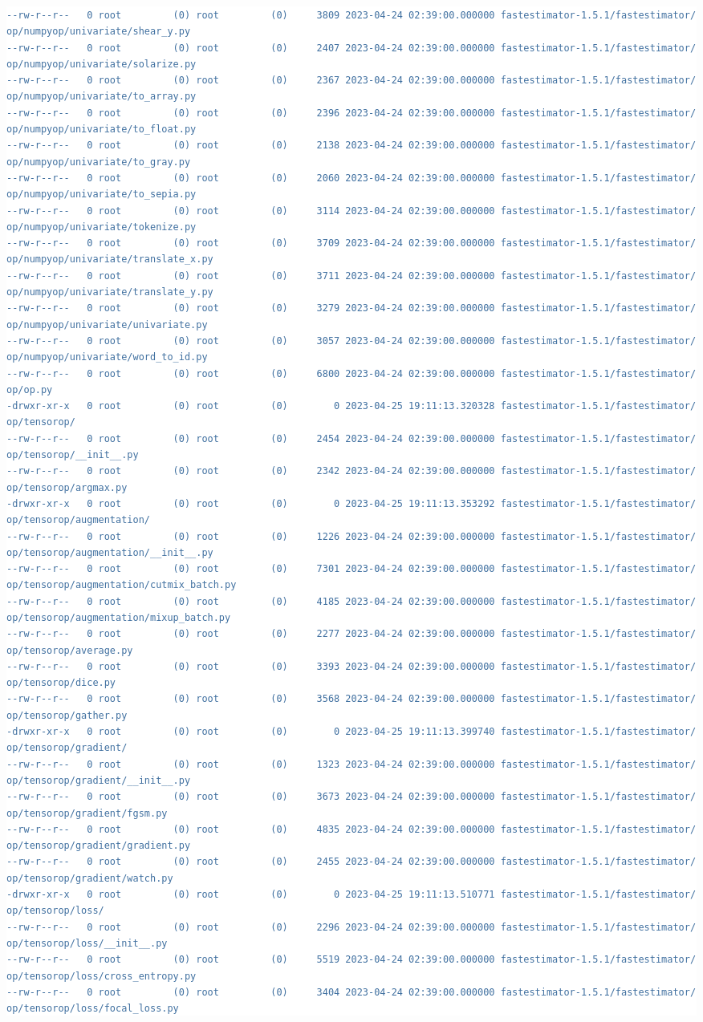 ```diff
--rw-r--r--   0 root         (0) root         (0)     3809 2023-04-24 02:39:00.000000 fastestimator-1.5.1/fastestimator/op/numpyop/univariate/shear_y.py
--rw-r--r--   0 root         (0) root         (0)     2407 2023-04-24 02:39:00.000000 fastestimator-1.5.1/fastestimator/op/numpyop/univariate/solarize.py
--rw-r--r--   0 root         (0) root         (0)     2367 2023-04-24 02:39:00.000000 fastestimator-1.5.1/fastestimator/op/numpyop/univariate/to_array.py
--rw-r--r--   0 root         (0) root         (0)     2396 2023-04-24 02:39:00.000000 fastestimator-1.5.1/fastestimator/op/numpyop/univariate/to_float.py
--rw-r--r--   0 root         (0) root         (0)     2138 2023-04-24 02:39:00.000000 fastestimator-1.5.1/fastestimator/op/numpyop/univariate/to_gray.py
--rw-r--r--   0 root         (0) root         (0)     2060 2023-04-24 02:39:00.000000 fastestimator-1.5.1/fastestimator/op/numpyop/univariate/to_sepia.py
--rw-r--r--   0 root         (0) root         (0)     3114 2023-04-24 02:39:00.000000 fastestimator-1.5.1/fastestimator/op/numpyop/univariate/tokenize.py
--rw-r--r--   0 root         (0) root         (0)     3709 2023-04-24 02:39:00.000000 fastestimator-1.5.1/fastestimator/op/numpyop/univariate/translate_x.py
--rw-r--r--   0 root         (0) root         (0)     3711 2023-04-24 02:39:00.000000 fastestimator-1.5.1/fastestimator/op/numpyop/univariate/translate_y.py
--rw-r--r--   0 root         (0) root         (0)     3279 2023-04-24 02:39:00.000000 fastestimator-1.5.1/fastestimator/op/numpyop/univariate/univariate.py
--rw-r--r--   0 root         (0) root         (0)     3057 2023-04-24 02:39:00.000000 fastestimator-1.5.1/fastestimator/op/numpyop/univariate/word_to_id.py
--rw-r--r--   0 root         (0) root         (0)     6800 2023-04-24 02:39:00.000000 fastestimator-1.5.1/fastestimator/op/op.py
-drwxr-xr-x   0 root         (0) root         (0)        0 2023-04-25 19:11:13.320328 fastestimator-1.5.1/fastestimator/op/tensorop/
--rw-r--r--   0 root         (0) root         (0)     2454 2023-04-24 02:39:00.000000 fastestimator-1.5.1/fastestimator/op/tensorop/__init__.py
--rw-r--r--   0 root         (0) root         (0)     2342 2023-04-24 02:39:00.000000 fastestimator-1.5.1/fastestimator/op/tensorop/argmax.py
-drwxr-xr-x   0 root         (0) root         (0)        0 2023-04-25 19:11:13.353292 fastestimator-1.5.1/fastestimator/op/tensorop/augmentation/
--rw-r--r--   0 root         (0) root         (0)     1226 2023-04-24 02:39:00.000000 fastestimator-1.5.1/fastestimator/op/tensorop/augmentation/__init__.py
--rw-r--r--   0 root         (0) root         (0)     7301 2023-04-24 02:39:00.000000 fastestimator-1.5.1/fastestimator/op/tensorop/augmentation/cutmix_batch.py
--rw-r--r--   0 root         (0) root         (0)     4185 2023-04-24 02:39:00.000000 fastestimator-1.5.1/fastestimator/op/tensorop/augmentation/mixup_batch.py
--rw-r--r--   0 root         (0) root         (0)     2277 2023-04-24 02:39:00.000000 fastestimator-1.5.1/fastestimator/op/tensorop/average.py
--rw-r--r--   0 root         (0) root         (0)     3393 2023-04-24 02:39:00.000000 fastestimator-1.5.1/fastestimator/op/tensorop/dice.py
--rw-r--r--   0 root         (0) root         (0)     3568 2023-04-24 02:39:00.000000 fastestimator-1.5.1/fastestimator/op/tensorop/gather.py
-drwxr-xr-x   0 root         (0) root         (0)        0 2023-04-25 19:11:13.399740 fastestimator-1.5.1/fastestimator/op/tensorop/gradient/
--rw-r--r--   0 root         (0) root         (0)     1323 2023-04-24 02:39:00.000000 fastestimator-1.5.1/fastestimator/op/tensorop/gradient/__init__.py
--rw-r--r--   0 root         (0) root         (0)     3673 2023-04-24 02:39:00.000000 fastestimator-1.5.1/fastestimator/op/tensorop/gradient/fgsm.py
--rw-r--r--   0 root         (0) root         (0)     4835 2023-04-24 02:39:00.000000 fastestimator-1.5.1/fastestimator/op/tensorop/gradient/gradient.py
--rw-r--r--   0 root         (0) root         (0)     2455 2023-04-24 02:39:00.000000 fastestimator-1.5.1/fastestimator/op/tensorop/gradient/watch.py
-drwxr-xr-x   0 root         (0) root         (0)        0 2023-04-25 19:11:13.510771 fastestimator-1.5.1/fastestimator/op/tensorop/loss/
--rw-r--r--   0 root         (0) root         (0)     2296 2023-04-24 02:39:00.000000 fastestimator-1.5.1/fastestimator/op/tensorop/loss/__init__.py
--rw-r--r--   0 root         (0) root         (0)     5519 2023-04-24 02:39:00.000000 fastestimator-1.5.1/fastestimator/op/tensorop/loss/cross_entropy.py
--rw-r--r--   0 root         (0) root         (0)     3404 2023-04-24 02:39:00.000000 fastestimator-1.5.1/fastestimator/op/tensorop/loss/focal_loss.py
```